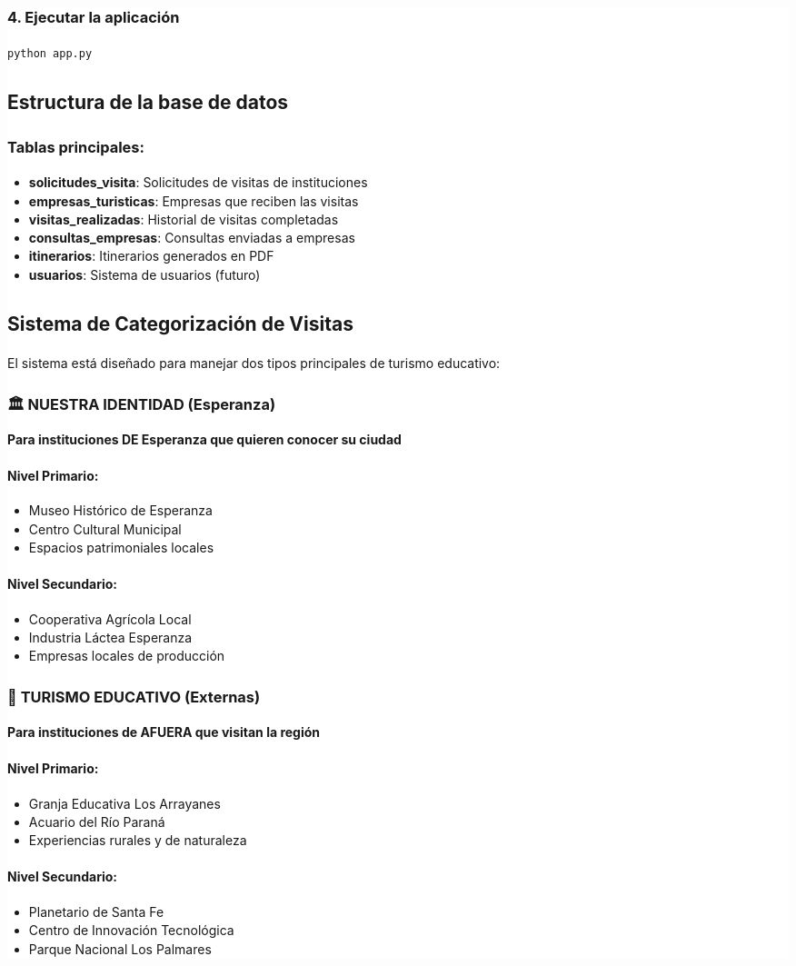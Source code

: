 ### 4. Ejecutar la aplicación

```bash
python app.py
```

## Estructura de la base de datos

### Tablas principales:

- **solicitudes_visita**: Solicitudes de visitas de instituciones
- **empresas_turisticas**: Empresas que reciben las visitas
- **visitas_realizadas**: Historial de visitas completadas
- **consultas_empresas**: Consultas enviadas a empresas
- **itinerarios**: Itinerarios generados en PDF
- **usuarios**: Sistema de usuarios (futuro)

## Sistema de Categorización de Visitas

El sistema está diseñado para manejar dos tipos principales de turismo educativo:

### 🏛️ **NUESTRA IDENTIDAD (Esperanza)**

**Para instituciones DE Esperanza que quieren conocer su ciudad**

#### Nivel Primario:

- Museo Histórico de Esperanza
- Centro Cultural Municipal
- Espacios patrimoniales locales

#### Nivel Secundario:

- Cooperativa Agrícola Local
- Industria Láctea Esperanza
- Empresas locales de producción

### 🌟 **TURISMO EDUCATIVO (Externas)**

**Para instituciones de AFUERA que visitan la región**

#### Nivel Primario:

- Granja Educativa Los Arrayanes
- Acuario del Río Paraná
- Experiencias rurales y de naturaleza

#### Nivel Secundario:

- Planetario de Santa Fe
- Centro de Innovación Tecnológica
- Parque Nacional Los Palmares

